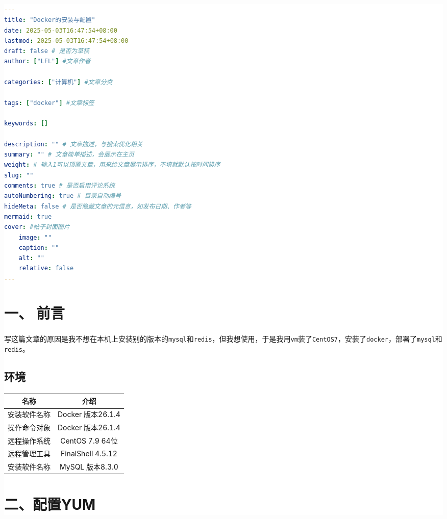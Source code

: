 ```yaml
---
title: "Docker的安装与配置"
date: 2025-05-03T16:47:54+08:00
lastmod: 2025-05-03T16:47:54+08:00
draft: false # 是否为草稿
author: ["LFL"] #文章作者

categories: ["计算机"] #文章分类

tags: ["docker"] #文章标签

keywords: []

description: "" # 文章描述，与搜索优化相关
summary: "" # 文章简单描述，会展示在主页
weight: # 输入1可以顶置文章，用来给文章展示排序，不填就默认按时间排序
slug: ""
comments: true # 是否启用评论系统
autoNumbering: true # 目录自动编号
hideMeta: false # 是否隐藏文章的元信息，如发布日期、作者等
mermaid: true
cover: #帖子封面图片
    image: ""
    caption: ""
    alt: ""
    relative: false
---
```


<meta name="referrer" content="no-referrer" />

# 一、 前言

写这篇文章的原因是我不想在本机上安装别的版本的`mysql`和`redis`，但我想使用，于是我用`vm`装了`CentOS7`，安装了`docker`，部署了`mysql`和`redis`。

## 环境

|     名称     |       介绍        |
| :----------: | :---------------: |
| 安装软件名称 | Docker 版本26.1.4 |
| 操作命令对象 | Docker 版本26.1.4 |
| 远程操作系统 |  CentOS 7.9 64位  |
| 远程管理工具 | FinalShell 4.5.12 |
| 安装软件名称 |  MySQL 版本8.3.0  |

# 二、配置YUM
